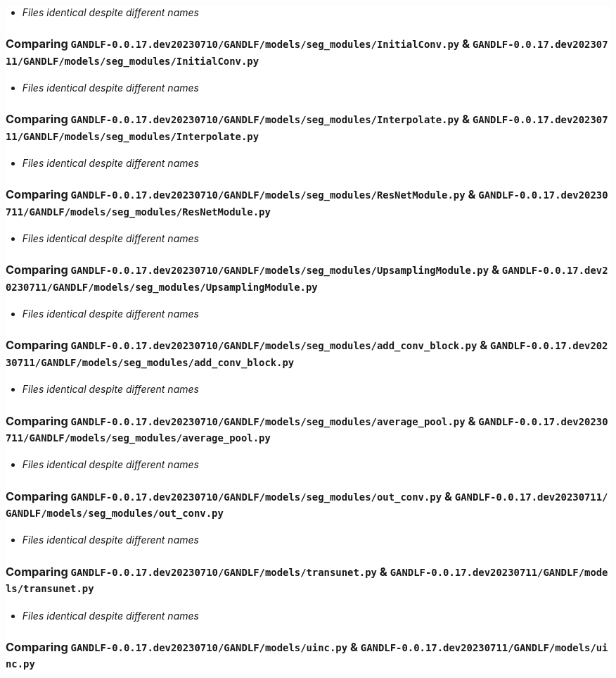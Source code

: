  * *Files identical despite different names*

### Comparing `GANDLF-0.0.17.dev20230710/GANDLF/models/seg_modules/InitialConv.py` & `GANDLF-0.0.17.dev20230711/GANDLF/models/seg_modules/InitialConv.py`

 * *Files identical despite different names*

### Comparing `GANDLF-0.0.17.dev20230710/GANDLF/models/seg_modules/Interpolate.py` & `GANDLF-0.0.17.dev20230711/GANDLF/models/seg_modules/Interpolate.py`

 * *Files identical despite different names*

### Comparing `GANDLF-0.0.17.dev20230710/GANDLF/models/seg_modules/ResNetModule.py` & `GANDLF-0.0.17.dev20230711/GANDLF/models/seg_modules/ResNetModule.py`

 * *Files identical despite different names*

### Comparing `GANDLF-0.0.17.dev20230710/GANDLF/models/seg_modules/UpsamplingModule.py` & `GANDLF-0.0.17.dev20230711/GANDLF/models/seg_modules/UpsamplingModule.py`

 * *Files identical despite different names*

### Comparing `GANDLF-0.0.17.dev20230710/GANDLF/models/seg_modules/add_conv_block.py` & `GANDLF-0.0.17.dev20230711/GANDLF/models/seg_modules/add_conv_block.py`

 * *Files identical despite different names*

### Comparing `GANDLF-0.0.17.dev20230710/GANDLF/models/seg_modules/average_pool.py` & `GANDLF-0.0.17.dev20230711/GANDLF/models/seg_modules/average_pool.py`

 * *Files identical despite different names*

### Comparing `GANDLF-0.0.17.dev20230710/GANDLF/models/seg_modules/out_conv.py` & `GANDLF-0.0.17.dev20230711/GANDLF/models/seg_modules/out_conv.py`

 * *Files identical despite different names*

### Comparing `GANDLF-0.0.17.dev20230710/GANDLF/models/transunet.py` & `GANDLF-0.0.17.dev20230711/GANDLF/models/transunet.py`

 * *Files identical despite different names*

### Comparing `GANDLF-0.0.17.dev20230710/GANDLF/models/uinc.py` & `GANDLF-0.0.17.dev20230711/GANDLF/models/uinc.py`
